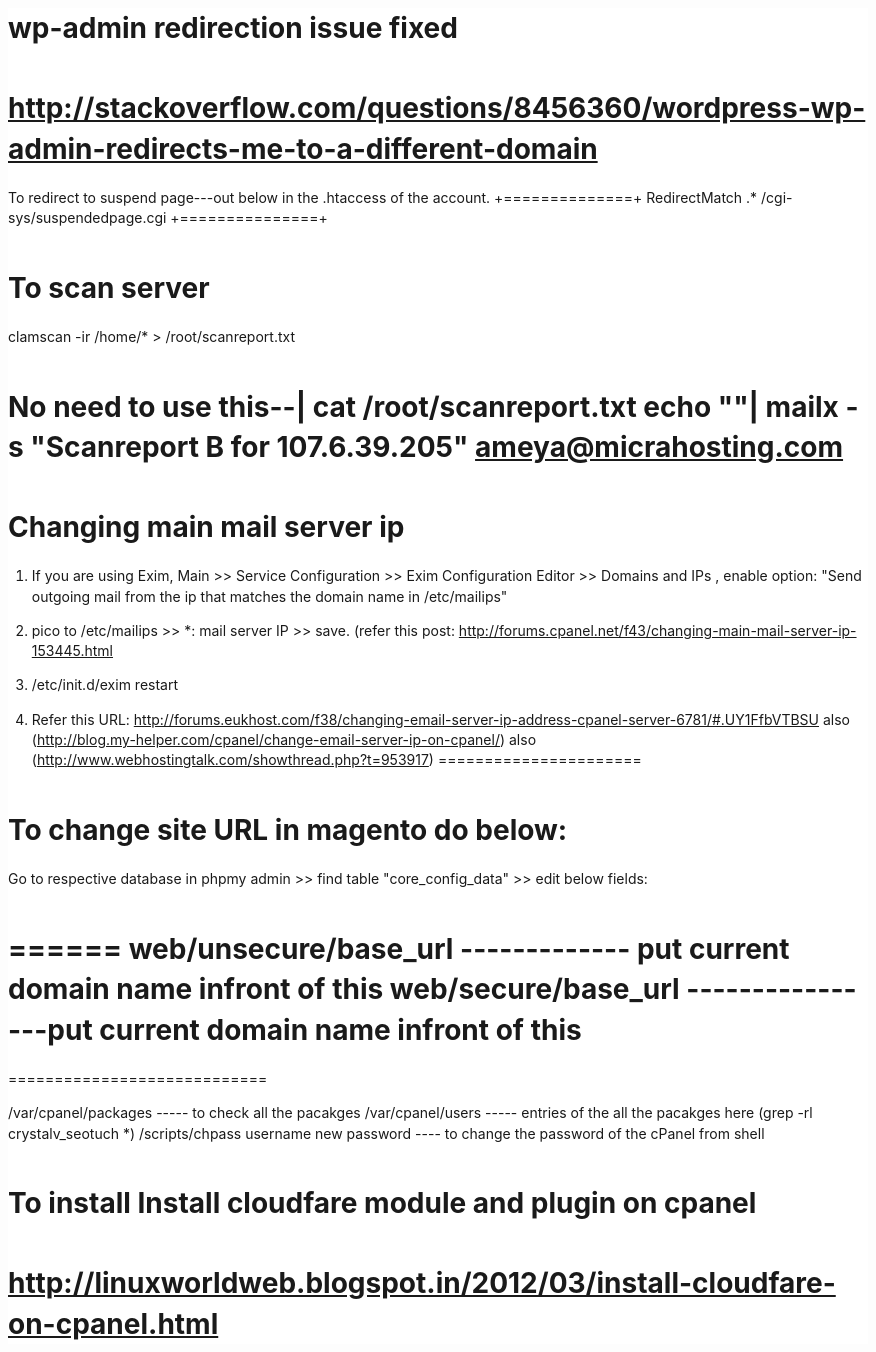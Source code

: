 
wp-admin redirection issue  fixed
=====================
http://stackoverflow.com/questions/8456360/wordpress-wp-admin-redirects-me-to-a-different-domain
=====================


To redirect to suspend page---out below in the .htaccess of the account.
+==============+
RedirectMatch .* /cgi-sys/suspendedpage.cgi
+===============+


To scan server
===============
clamscan -ir /home/* > /root/scanreport.txt 

No need to use this--| cat /root/scanreport.txt echo ""| mailx -s "Scanreport B for 107.6.39.205" ameya@micrahosting.com
===============


Changing main mail server ip
======================
1) If you are using Exim, Main >> Service Configuration >> Exim Configuration Editor >> Domains and IPs , enable option: "Send outgoing mail from the ip that matches the domain name in /etc/mailips" 

2) pico to /etc/mailips >> *: mail server IP >> save. 
(refer this post: http://forums.cpanel.net/f43/changing-main-mail-server-ip-153445.html

3) /etc/init.d/exim restart

4) Refer this URL: http://forums.eukhost.com/f38/changing-email-server-ip-address-cpanel-server-6781/#.UY1FfbVTBSU
     also (http://blog.my-helper.com/cpanel/change-email-server-ip-on-cpanel/)
	 also (http://www.webhostingtalk.com/showthread.php?t=953917)
======================



To change site URL in magento do below:
===========================
Go to respective database in phpmy admin >> find table "core_config_data" >> edit below fields:

======
web/unsecure/base_url ------------- put current domain name infront of this
web/secure/base_url ----------------put current domain name infront of this
======
============================



/var/cpanel/packages ----- to check all the pacakges 
/var/cpanel/users ----- entries of the all the pacakges here (grep -rl crystalv_seotuch *)
/scripts/chpass username new password ---- to change the password of the cPanel from shell



To install Install cloudfare module and plugin on cpanel
========================
http://linuxworldweb.blogspot.in/2012/03/install-cloudfare-on-cpanel.html
========================
